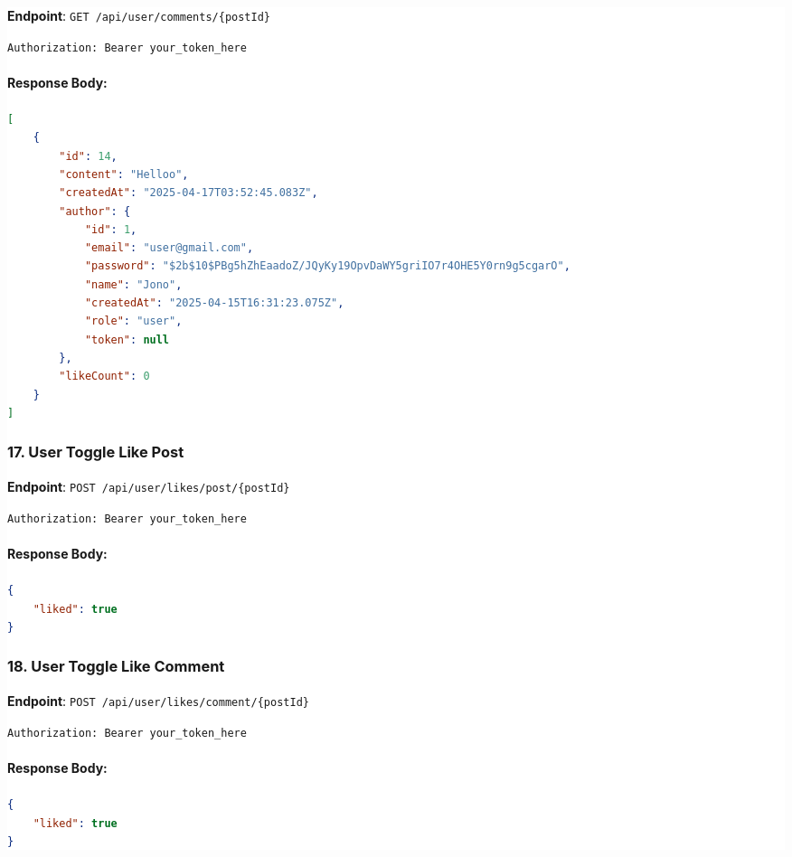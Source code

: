 **Endpoint**: `GET /api/user/comments/{postId}`
```http
Authorization: Bearer your_token_here
```

#### Response Body:
```json
[
    {
        "id": 14,
        "content": "Helloo",
        "createdAt": "2025-04-17T03:52:45.083Z",
        "author": {
            "id": 1,
            "email": "user@gmail.com",
            "password": "$2b$10$PBg5hZhEaadoZ/JQyKy19OpvDaWY5griIO7r4OHE5Y0rn9g5cgarO",
            "name": "Jono",
            "createdAt": "2025-04-15T16:31:23.075Z",
            "role": "user",
            "token": null
        },
        "likeCount": 0
    }
]
```

### 17. User Toggle Like Post

**Endpoint**: `POST /api/user/likes/post/{postId}`
```http
Authorization: Bearer your_token_here
```

#### Response Body:
```json
{
    "liked": true
}
```

### 18. User Toggle Like Comment

**Endpoint**: `POST /api/user/likes/comment/{postId}`
```http
Authorization: Bearer your_token_here
```

#### Response Body:
```json
{
    "liked": true
}
```
